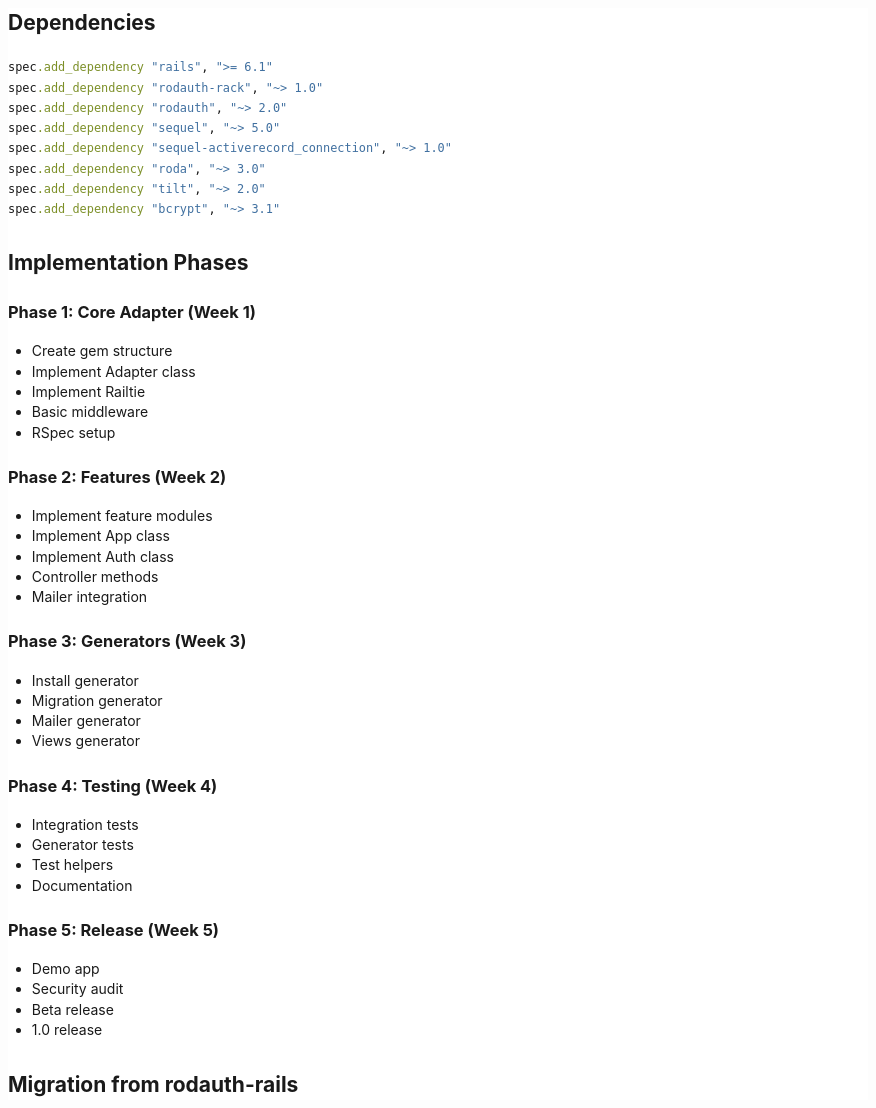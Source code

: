 ## Dependencies

```ruby
spec.add_dependency "rails", ">= 6.1"
spec.add_dependency "rodauth-rack", "~> 1.0"
spec.add_dependency "rodauth", "~> 2.0"
spec.add_dependency "sequel", "~> 5.0"
spec.add_dependency "sequel-activerecord_connection", "~> 1.0"
spec.add_dependency "roda", "~> 3.0"
spec.add_dependency "tilt", "~> 2.0"
spec.add_dependency "bcrypt", "~> 3.1"
```

## Implementation Phases

### Phase 1: Core Adapter (Week 1)
- Create gem structure
- Implement Adapter class
- Implement Railtie
- Basic middleware
- RSpec setup

### Phase 2: Features (Week 2)
- Implement feature modules
- Implement App class
- Implement Auth class
- Controller methods
- Mailer integration

### Phase 3: Generators (Week 3)
- Install generator
- Migration generator
- Mailer generator
- Views generator

### Phase 4: Testing (Week 4)
- Integration tests
- Generator tests
- Test helpers
- Documentation

### Phase 5: Release (Week 5)
- Demo app
- Security audit
- Beta release
- 1.0 release

## Migration from rodauth-rails
